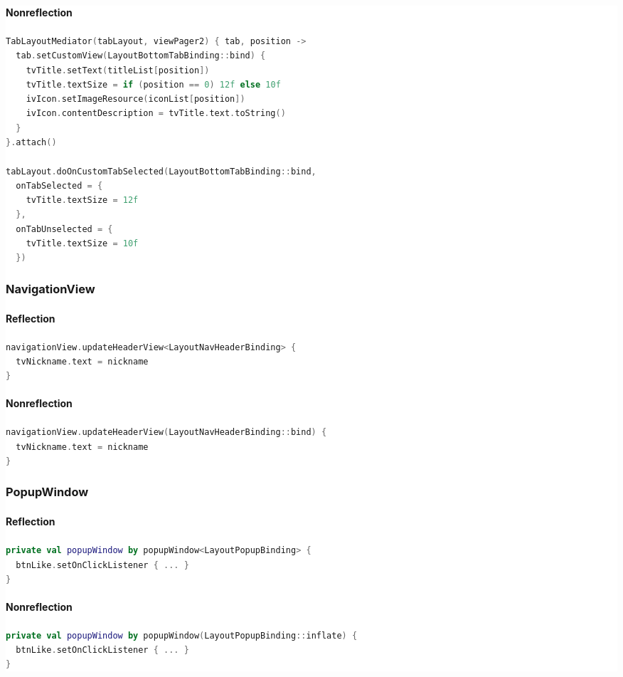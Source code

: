 #### **Nonreflection**

```kotlin
TabLayoutMediator(tabLayout, viewPager2) { tab, position ->
  tab.setCustomView(LayoutBottomTabBinding::bind) {
    tvTitle.setText(titleList[position])
    tvTitle.textSize = if (position == 0) 12f else 10f
    ivIcon.setImageResource(iconList[position])
    ivIcon.contentDescription = tvTitle.text.toString()
  }
}.attach()

tabLayout.doOnCustomTabSelected(LayoutBottomTabBinding::bind,
  onTabSelected = {
    tvTitle.textSize = 12f
  },
  onTabUnselected = {
    tvTitle.textSize = 10f
  })
```



### NavigationView



#### **Reflection**

```kotlin
navigationView.updateHeaderView<LayoutNavHeaderBinding> {
  tvNickname.text = nickname
}
```

#### **Nonreflection**

```kotlin
navigationView.updateHeaderView(LayoutNavHeaderBinding::bind) {
  tvNickname.text = nickname
}
```



### PopupWindow



#### **Reflection**

```kotlin
private val popupWindow by popupWindow<LayoutPopupBinding> {
  btnLike.setOnClickListener { ... }
}
```

#### **Nonreflection**

```kotlin
private val popupWindow by popupWindow(LayoutPopupBinding::inflate) {
  btnLike.setOnClickListener { ... }
}
```

